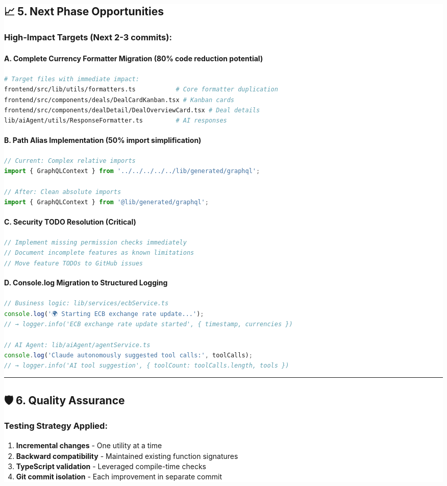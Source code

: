 
## **📈 5. Next Phase Opportunities**

### **High-Impact Targets (Next 2-3 commits):**

#### **A. Complete Currency Formatter Migration** (80% code reduction potential)
```bash
# Target files with immediate impact:
frontend/src/lib/utils/formatters.ts           # Core formatter duplication
frontend/src/components/deals/DealCardKanban.tsx # Kanban cards  
frontend/src/components/dealDetail/DealOverviewCard.tsx # Deal details
lib/aiAgent/utils/ResponseFormatter.ts         # AI responses
```

#### **B. Path Alias Implementation** (50% import simplification)
```typescript
// Current: Complex relative imports
import { GraphQLContext } from '../../../../../lib/generated/graphql';

// After: Clean absolute imports
import { GraphQLContext } from '@lib/generated/graphql';
```

#### **C. Security TODO Resolution** (Critical)
```typescript
// Implement missing permission checks immediately
// Document incomplete features as known limitations
// Move feature TODOs to GitHub issues
```

#### **D. Console.log Migration to Structured Logging**
```typescript
// Business logic: lib/services/ecbService.ts
console.log('🌍 Starting ECB exchange rate update...'); 
// → logger.info('ECB exchange rate update started', { timestamp, currencies })

// AI Agent: lib/aiAgent/agentService.ts  
console.log('Claude autonomously suggested tool calls:', toolCalls);
// → logger.info('AI tool suggestion', { toolCount: toolCalls.length, tools })
```

---

## **🛡️ 6. Quality Assurance**

### **Testing Strategy Applied:**
1. **Incremental changes** - One utility at a time
2. **Backward compatibility** - Maintained existing function signatures
3. **TypeScript validation** - Leveraged compile-time checks
4. **Git commit isolation** - Each improvement in separate commit

